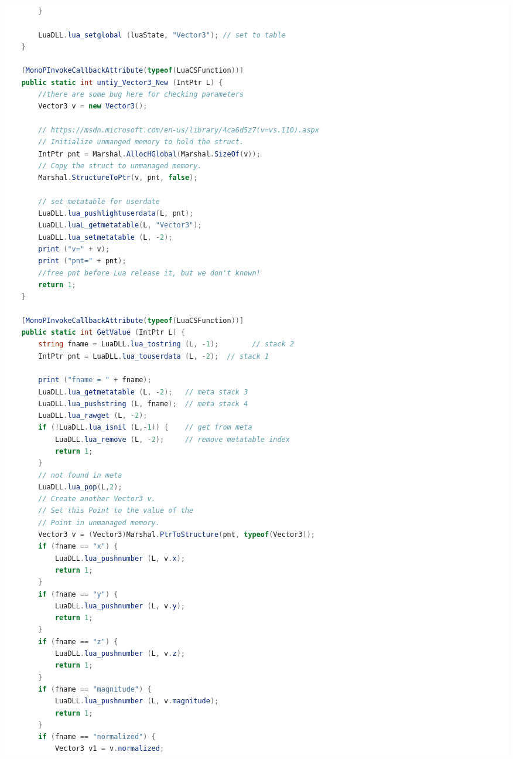 ```cs
		}	

		LuaDLL.lua_setglobal (luaState, "Vector3");	// set to table
	}

	[MonoPInvokeCallbackAttribute(typeof(LuaCSFunction))]
	public static int untiy_Vector3_New (IntPtr L) {
		//there are some bug here for checking parameters
		Vector3 v = new Vector3();

		// https://msdn.microsoft.com/en-us/library/4ca6d5z7(v=vs.110).aspx
		// Initialize unmanged memory to hold the struct.
		IntPtr pnt = Marshal.AllocHGlobal(Marshal.SizeOf(v));
		// Copy the struct to unmanaged memory.
		Marshal.StructureToPtr(v, pnt, false);

		// set metatable for userdate
		LuaDLL.lua_pushlightuserdata(L, pnt); 
		LuaDLL.luaL_getmetatable(L, "Vector3");
		LuaDLL.lua_setmetatable (L, -2);
		print ("v=" + v);
		print ("pnt=" + pnt);
		//free pnt before Lua release it, but we don't known!
		return 1;
	}

	[MonoPInvokeCallbackAttribute(typeof(LuaCSFunction))]
	public static int GetValue (IntPtr L) {
		string fname = LuaDLL.lua_tostring (L, -1);        // stack 2
		IntPtr pnt = LuaDLL.lua_touserdata (L, -2);  // stack 1

		print ("fname = " + fname); 
		LuaDLL.lua_getmetatable (L, -2);   // meta stack 3  
		LuaDLL.lua_pushstring (L, fname);  // meta stack 4
		LuaDLL.lua_rawget (L, -2);
		if (!LuaDLL.lua_isnil (L,-1)) {    // get from meta
			LuaDLL.lua_remove (L, -2);     // remove metatable index
			return 1;			
		} 
		// not found in meta
		LuaDLL.lua_pop(L,2);
		// Create another Vector3 v.
		// Set this Point to the value of the 
		// Point in unmanaged memory. 
		Vector3 v = (Vector3)Marshal.PtrToStructure(pnt, typeof(Vector3));
		if (fname == "x") {
			LuaDLL.lua_pushnumber (L, v.x);
			return 1;
		}
		if (fname == "y") {
			LuaDLL.lua_pushnumber (L, v.y);
			return 1;
		}
		if (fname == "z") {
			LuaDLL.lua_pushnumber (L, v.z);
			return 1;
		}
		if (fname == "magnitude") {
			LuaDLL.lua_pushnumber (L, v.magnitude);
			return 1;
		}
		if (fname == "normalized") {
			Vector3 v1 = v.normalized;
```